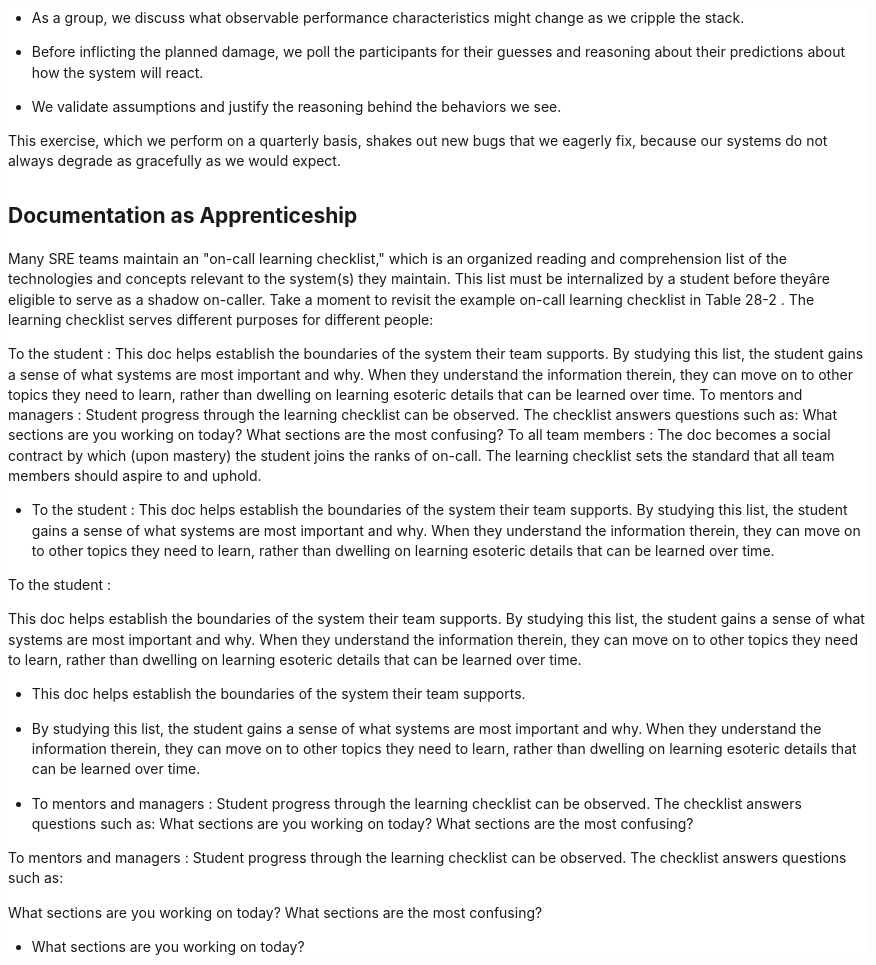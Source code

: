 - As a group, we discuss what observable performance characteristics might change as we cripple the stack.

- Before inflicting the planned damage, we poll the participants for their guesses and reasoning about their predictions about how the system will react.

- We validate assumptions and justify the reasoning behind the behaviors we see.

This exercise, which we perform on a quarterly basis, shakes out new bugs that we eagerly fix, because our systems do not always degrade as gracefully as we would expect.

## Documentation as Apprenticeship

Many SRE teams maintain an "on-call learning checklist," which is an organized reading and comprehension list of the technologies and concepts relevant to the system(s) they maintain. This list must be internalized by a student before theyâre eligible to serve as a shadow on-caller. Take a moment to revisit the example on-call learning checklist in Table 28-2 . The learning checklist serves different purposes for different people:

To the student : This doc helps establish the boundaries of the system their team supports. By studying this list, the student gains a sense of what systems are most important and why. When they understand the information therein, they can move on to other topics they need to learn, rather than dwelling on learning esoteric details that can be learned over time. To mentors and managers : Student progress through the learning checklist can be observed. The checklist answers questions such as: What sections are you working on today? What sections are the most confusing? To all team members : The doc becomes a social contract by which (upon mastery) the student joins the ranks of on-call. The learning checklist sets the standard that all team members should aspire to and uphold.

- To the student : This doc helps establish the boundaries of the system their team supports. By studying this list, the student gains a sense of what systems are most important and why. When they understand the information therein, they can move on to other topics they need to learn, rather than dwelling on learning esoteric details that can be learned over time.

To the student :

This doc helps establish the boundaries of the system their team supports. By studying this list, the student gains a sense of what systems are most important and why. When they understand the information therein, they can move on to other topics they need to learn, rather than dwelling on learning esoteric details that can be learned over time.

- This doc helps establish the boundaries of the system their team supports.

- By studying this list, the student gains a sense of what systems are most important and why. When they understand the information therein, they can move on to other topics they need to learn, rather than dwelling on learning esoteric details that can be learned over time.

- To mentors and managers : Student progress through the learning checklist can be observed. The checklist answers questions such as: What sections are you working on today? What sections are the most confusing?

To mentors and managers : Student progress through the learning checklist can be observed. The checklist answers questions such as:

What sections are you working on today? What sections are the most confusing?

- What sections are you working on today?
